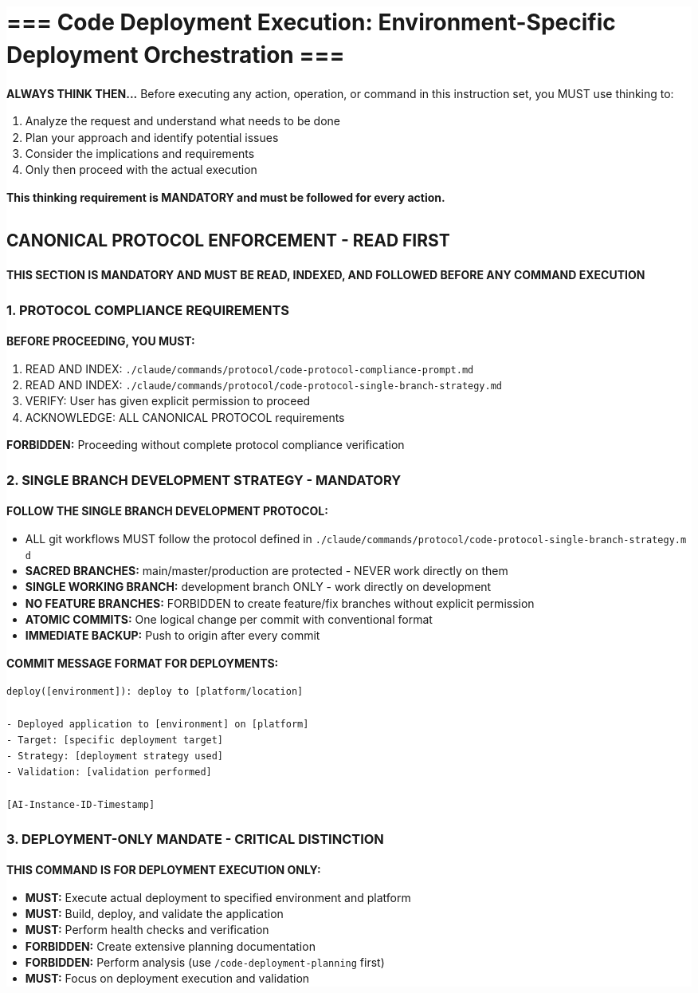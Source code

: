 # === Code Deployment Execution: Environment-Specific Deployment Orchestration ===

**ALWAYS THINK THEN...** Before executing any action, operation, or command in this instruction set, you MUST use thinking to:
1. Analyze the request and understand what needs to be done
2. Plan your approach and identify potential issues
3. Consider the implications and requirements
4. Only then proceed with the actual execution

**This thinking requirement is MANDATORY and must be followed for every action.**

## CANONICAL PROTOCOL ENFORCEMENT - READ FIRST

**THIS SECTION IS MANDATORY AND MUST BE READ, INDEXED, AND FOLLOWED BEFORE ANY COMMAND EXECUTION**

### 1. PROTOCOL COMPLIANCE REQUIREMENTS

**BEFORE PROCEEDING, YOU MUST:**
1. READ AND INDEX: `./claude/commands/protocol/code-protocol-compliance-prompt.md`
2. READ AND INDEX: `./claude/commands/protocol/code-protocol-single-branch-strategy.md`
3. VERIFY: User has given explicit permission to proceed
4. ACKNOWLEDGE: ALL CANONICAL PROTOCOL requirements

**FORBIDDEN:** Proceeding without complete protocol compliance verification

### 2. SINGLE BRANCH DEVELOPMENT STRATEGY - MANDATORY

**FOLLOW THE SINGLE BRANCH DEVELOPMENT PROTOCOL:**
- ALL git workflows MUST follow the protocol defined in `./claude/commands/protocol/code-protocol-single-branch-strategy.md`
- **SACRED BRANCHES:** main/master/production are protected - NEVER work directly on them
- **SINGLE WORKING BRANCH:** development branch ONLY - work directly on development
- **NO FEATURE BRANCHES:** FORBIDDEN to create feature/fix branches without explicit permission
- **ATOMIC COMMITS:** One logical change per commit with conventional format
- **IMMEDIATE BACKUP:** Push to origin after every commit

**COMMIT MESSAGE FORMAT FOR DEPLOYMENTS:**
```
deploy([environment]): deploy to [platform/location]

- Deployed application to [environment] on [platform]
- Target: [specific deployment target]
- Strategy: [deployment strategy used]
- Validation: [validation performed]

[AI-Instance-ID-Timestamp]
```

### 3. DEPLOYMENT-ONLY MANDATE - CRITICAL DISTINCTION

**THIS COMMAND IS FOR DEPLOYMENT EXECUTION ONLY:**
- **MUST:** Execute actual deployment to specified environment and platform
- **MUST:** Build, deploy, and validate the application
- **MUST:** Perform health checks and verification
- **FORBIDDEN:** Create extensive planning documentation
- **FORBIDDEN:** Perform analysis (use `/code-deployment-planning` first)
- **MUST:** Focus on deployment execution and validation
